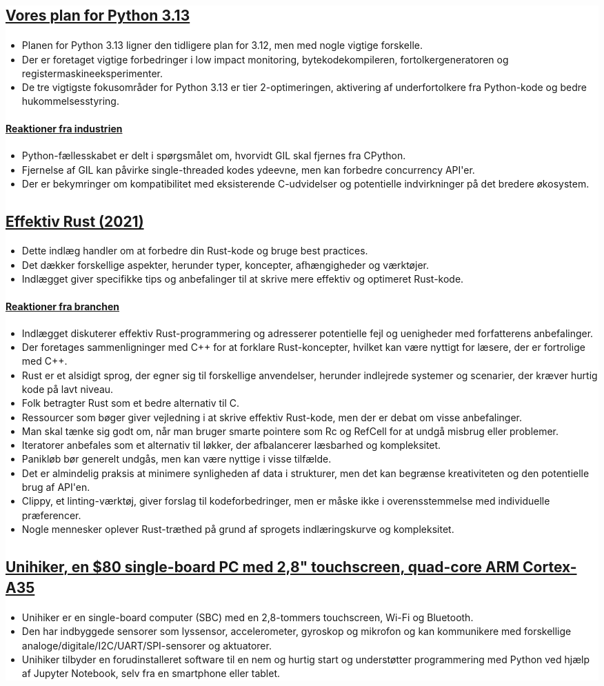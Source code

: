 ## [Vores plan for Python 3.13](https://github.com/faster-cpython/ideas/blob/main/3.13/README.md)

- Planen for Python 3.13 ligner den tidligere plan for 3.12, men med nogle vigtige forskelle.
- Der er foretaget vigtige forbedringer i low impact monitoring, bytekodekompileren, fortolkergeneratoren og registermaskineeksperimenter.
- De tre vigtigste fokusområder for Python 3.13 er tier 2-optimeringen, aktivering af underfortolkere fra Python-kode og bedre hukommelsesstyring.

#### [Reaktioner fra industrien](http://news.ycombinator.com/item?id=36339777)

- Python-fællesskabet er delt i spørgsmålet om, hvorvidt GIL skal fjernes fra CPython.
- Fjernelse af GIL kan påvirke single-threaded kodes ydeevne, men kan forbedre concurrency API'er.
- Der er bekymringer om kompatibilitet med eksisterende C-udvidelser og potentielle indvirkninger på det bredere økosystem.

## [Effektiv Rust (2021)](https://www.lurklurk.org/effective-rust/)

- Dette indlæg handler om at forbedre din Rust-kode og bruge best practices.
- Det dækker forskellige aspekter, herunder typer, koncepter, afhængigheder og værktøjer.
- Indlægget giver specifikke tips og anbefalinger til at skrive mere effektiv og optimeret Rust-kode.

#### [Reaktioner fra branchen](http://news.ycombinator.com/item?id=36338529)

- Indlægget diskuterer effektiv Rust-programmering og adresserer potentielle fejl og uenigheder med forfatterens anbefalinger.
- Der foretages sammenligninger med C++ for at forklare Rust-koncepter, hvilket kan være nyttigt for læsere, der er fortrolige med C++.
- Rust er et alsidigt sprog, der egner sig til forskellige anvendelser, herunder indlejrede systemer og scenarier, der kræver hurtig kode på lavt niveau.
- Folk betragter Rust som et bedre alternativ til C.
- Ressourcer som bøger giver vejledning i at skrive effektiv Rust-kode, men der er debat om visse anbefalinger.
- Man skal tænke sig godt om, når man bruger smarte pointere som Rc og RefCell for at undgå misbrug eller problemer.
- Iteratorer anbefales som et alternativ til løkker, der afbalancerer læsbarhed og kompleksitet.
- Panikløb bør generelt undgås, men kan være nyttige i visse tilfælde.
- Det er almindelig praksis at minimere synligheden af data i strukturer, men det kan begrænse kreativiteten og den potentielle brug af API'en.
- Clippy, et linting-værktøj, giver forslag til kodeforbedringer, men er måske ikke i overensstemmelse med individuelle præferencer.
- Nogle mennesker oplever Rust-træthed på grund af sprogets indlæringskurve og kompleksitet.

## [Unihiker, en $80 single-board PC med 2,8" touchscreen, quad-core ARM Cortex-A35](https://www.unihiker.com/)

- Unihiker er en single-board computer (SBC) med en 2,8-tommers touchscreen, Wi-Fi og Bluetooth.
- Den har indbyggede sensorer som lyssensor, accelerometer, gyroskop og mikrofon og kan kommunikere med forskellige analoge/digitale/I2C/UART/SPI-sensorer og aktuatorer.
- Unihiker tilbyder en forudinstalleret software til en nem og hurtig start og understøtter programmering med Python ved hjælp af Jupyter Notebook, selv fra en smartphone eller tablet.
